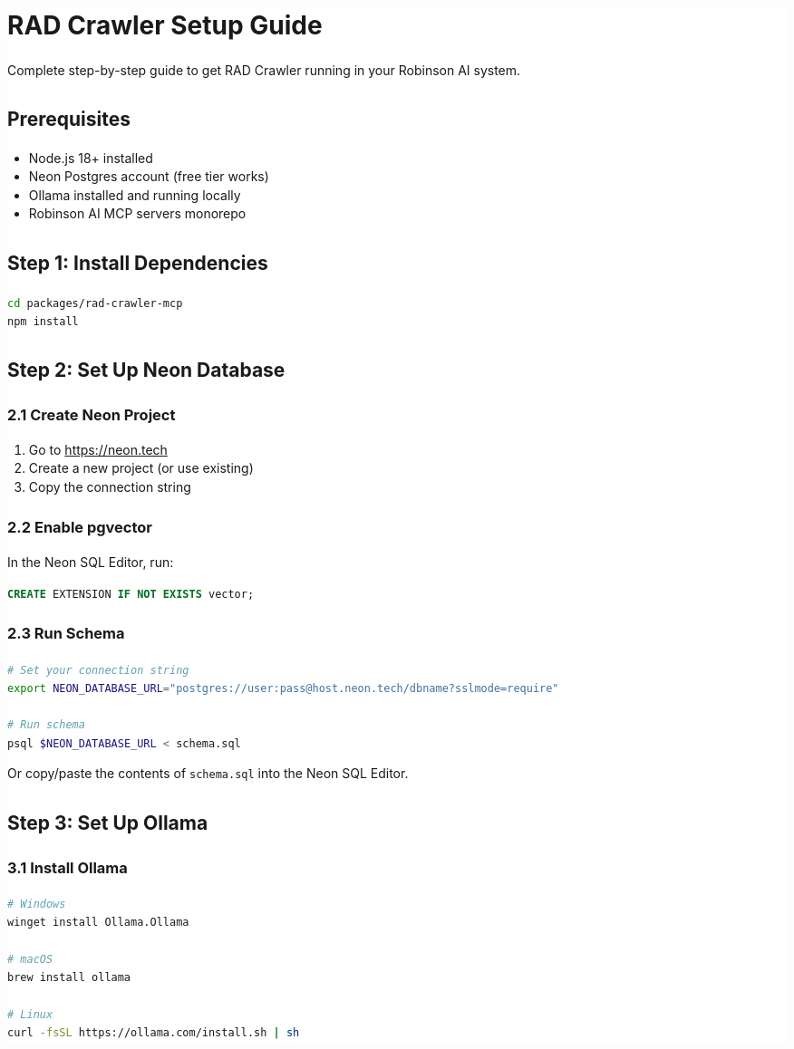 # RAD Crawler Setup Guide

Complete step-by-step guide to get RAD Crawler running in your Robinson AI system.

## Prerequisites

- Node.js 18+ installed
- Neon Postgres account (free tier works)
- Ollama installed and running locally
- Robinson AI MCP servers monorepo

## Step 1: Install Dependencies

```bash
cd packages/rad-crawler-mcp
npm install
```

## Step 2: Set Up Neon Database

### 2.1 Create Neon Project

1. Go to https://neon.tech
2. Create a new project (or use existing)
3. Copy the connection string

### 2.2 Enable pgvector

In the Neon SQL Editor, run:

```sql
CREATE EXTENSION IF NOT EXISTS vector;
```

### 2.3 Run Schema

```bash
# Set your connection string
export NEON_DATABASE_URL="postgres://user:pass@host.neon.tech/dbname?sslmode=require"

# Run schema
psql $NEON_DATABASE_URL < schema.sql
```

Or copy/paste the contents of `schema.sql` into the Neon SQL Editor.

## Step 3: Set Up Ollama

### 3.1 Install Ollama

```bash
# Windows
winget install Ollama.Ollama

# macOS
brew install ollama

# Linux
curl -fsSL https://ollama.com/install.sh | sh
```
